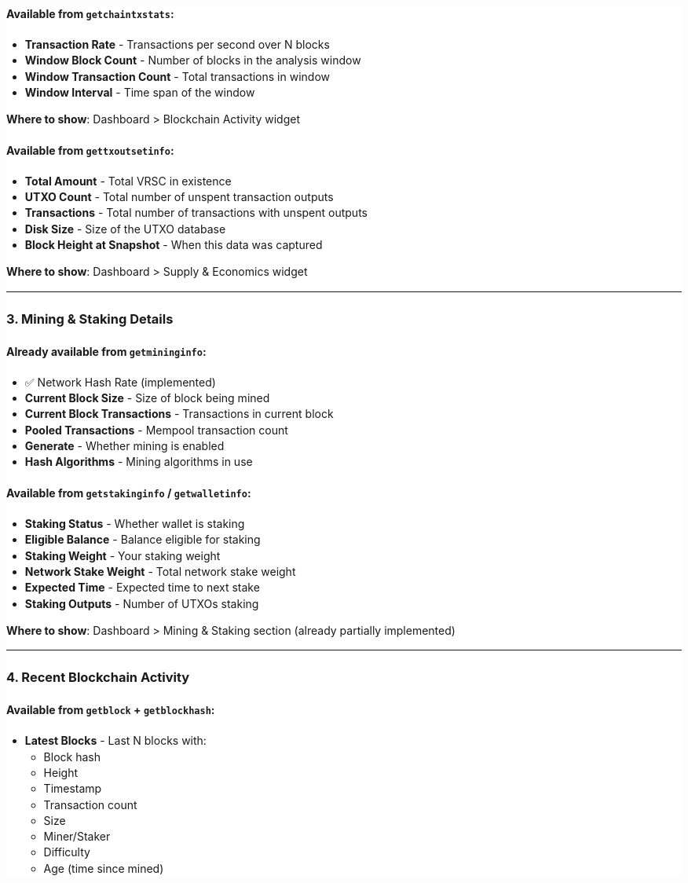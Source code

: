 #### Available from `getchaintxstats`:

- **Transaction Rate** - Transactions per second over N blocks
- **Window Block Count** - Number of blocks in the analysis window
- **Window Transaction Count** - Total transactions in window
- **Window Interval** - Time span of the window

**Where to show**: Dashboard > Blockchain Activity widget

#### Available from `gettxoutsetinfo`:

- **Total Amount** - Total VRSC in existence
- **UTXO Count** - Total number of unspent transaction outputs
- **Transactions** - Total number of transactions with unspent outputs
- **Disk Size** - Size of the UTXO database
- **Block Height at Snapshot** - When this data was captured

**Where to show**: Dashboard > Supply & Economics widget

---

### 3. Mining & Staking Details

#### Already available from `getmininginfo`:

- ✅ Network Hash Rate (implemented)
- **Current Block Size** - Size of block being mined
- **Current Block Transactions** - Transactions in current block
- **Pooled Transactions** - Mempool transaction count
- **Generate** - Whether mining is enabled
- **Hash Algorithms** - Mining algorithms in use

#### Available from `getstakinginfo` / `getwalletinfo`:

- **Staking Status** - Whether wallet is staking
- **Eligible Balance** - Balance eligible for staking
- **Staking Weight** - Your staking weight
- **Network Stake Weight** - Total network stake weight
- **Expected Time** - Expected time to next stake
- **Staking Outputs** - Number of UTXOs staking

**Where to show**: Dashboard > Mining & Staking section (already partially implemented)

---

### 4. Recent Blockchain Activity

#### Available from `getblock` + `getblockhash`:

- **Latest Blocks** - Last N blocks with:
  - Block hash
  - Height
  - Timestamp
  - Transaction count
  - Size
  - Miner/Staker
  - Difficulty
  - Age (time since mined)
